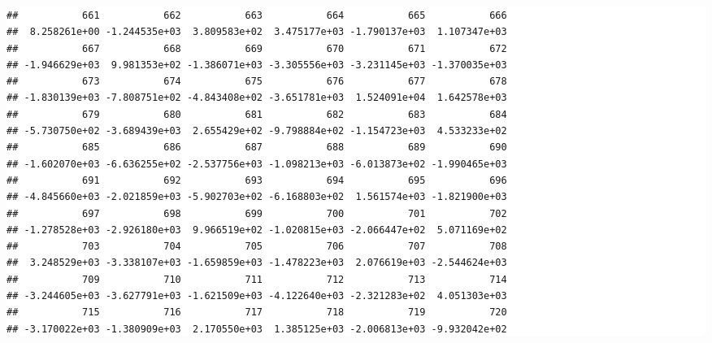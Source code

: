     ##           661           662           663           664           665           666 
    ##  8.258261e+00 -1.244535e+03  3.809583e+02  3.475177e+03 -1.790137e+03  1.107347e+03 
    ##           667           668           669           670           671           672 
    ## -1.946629e+03  9.981353e+02 -1.386071e+03 -3.305556e+03 -3.231145e+03 -1.370035e+03 
    ##           673           674           675           676           677           678 
    ## -1.830139e+03 -7.808751e+02 -4.843408e+02 -3.651781e+03  1.524091e+04  1.642578e+03 
    ##           679           680           681           682           683           684 
    ## -5.730750e+02 -3.689439e+03  2.655429e+02 -9.798884e+02 -1.154723e+03  4.533233e+02 
    ##           685           686           687           688           689           690 
    ## -1.602070e+03 -6.636255e+02 -2.537756e+03 -1.098213e+03 -6.013873e+02 -1.990465e+03 
    ##           691           692           693           694           695           696 
    ## -4.845660e+03 -2.021859e+03 -5.902703e+02 -6.168803e+02  1.561574e+03 -1.821900e+03 
    ##           697           698           699           700           701           702 
    ## -1.278528e+03 -2.926180e+03  9.966519e+02 -1.020815e+03 -2.066447e+02  5.071169e+02 
    ##           703           704           705           706           707           708 
    ##  3.248529e+03 -3.338107e+03 -1.659859e+03 -1.478223e+03  2.076619e+03 -2.544624e+03 
    ##           709           710           711           712           713           714 
    ## -3.244605e+03 -3.627791e+03 -1.621509e+03 -4.122640e+03 -2.321283e+02  4.051303e+03 
    ##           715           716           717           718           719           720 
    ## -3.170022e+03 -1.380909e+03  2.170550e+03  1.385125e+03 -2.006813e+03 -9.932042e+02 